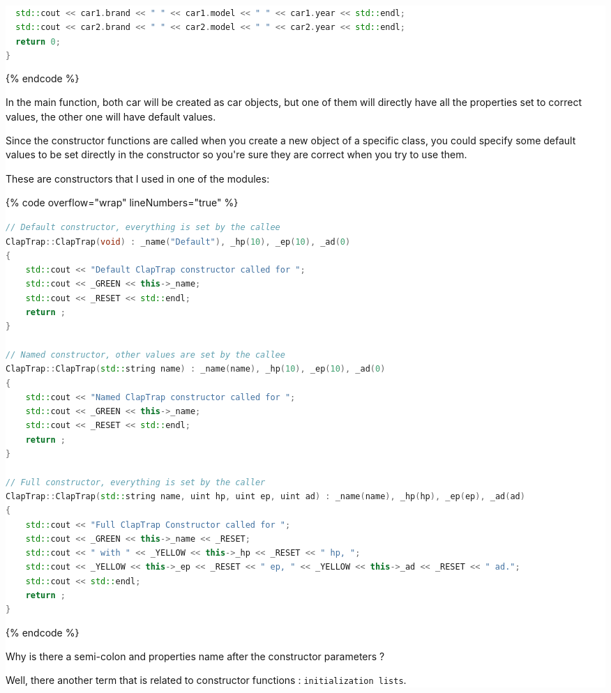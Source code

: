 ```cpp
  std::cout << car1.brand << " " << car1.model << " " << car1.year << std::endl;
  std::cout << car2.brand << " " << car2.model << " " << car2.year << std::endl;
  return 0;
}
```
{% endcode %}

In the main function, both car will be created as car objects, but one of them will directly have all the properties set to correct values, the other one will have default values.

Since the constructor functions are called when you create a new object of a specific class, you could specify some default values to be set directly in the constructor so you're sure they are correct when you try to use them.

These are constructors that I used in one of the modules:

{% code overflow="wrap" lineNumbers="true" %}
```cpp
// Default constructor, everything is set by the callee
ClapTrap::ClapTrap(void) : _name("Default"), _hp(10), _ep(10), _ad(0)
{
	std::cout << "Default ClapTrap constructor called for ";
	std::cout << _GREEN << this->_name;
	std::cout << _RESET << std::endl;
	return ;
}

// Named constructor, other values are set by the callee
ClapTrap::ClapTrap(std::string name) : _name(name), _hp(10), _ep(10), _ad(0)
{
	std::cout << "Named ClapTrap constructor called for ";
	std::cout << _GREEN << this->_name;
	std::cout << _RESET << std::endl;
	return ;
}

// Full constructor, everything is set by the caller
ClapTrap::ClapTrap(std::string name, uint hp, uint ep, uint ad) : _name(name), _hp(hp), _ep(ep), _ad(ad)
{
	std::cout << "Full ClapTrap Constructor called for ";
	std::cout << _GREEN << this->_name << _RESET;
	std::cout << " with " << _YELLOW << this->_hp << _RESET << " hp, ";
	std::cout << _YELLOW << this->_ep << _RESET << " ep, " << _YELLOW << this->_ad << _RESET << " ad.";
	std::cout << std::endl;
	return ;
}
```
{% endcode %}

Why is there a semi-colon and properties name after the constructor parameters ?&#x20;

Well, there another term that is related to constructor functions : `initialization lists`.
